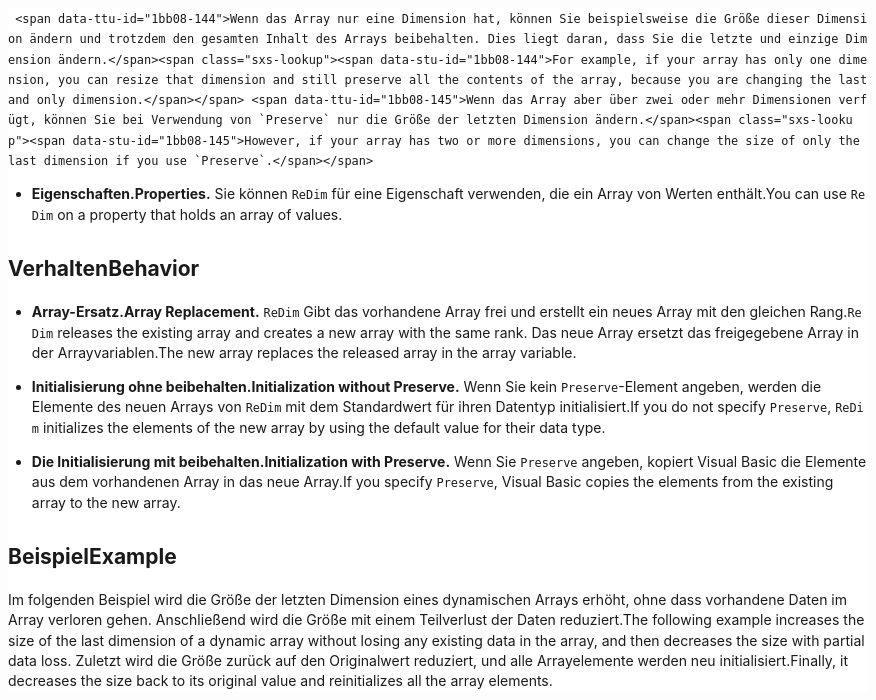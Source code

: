      <span data-ttu-id="1bb08-144">Wenn das Array nur eine Dimension hat, können Sie beispielsweise die Größe dieser Dimension ändern und trotzdem den gesamten Inhalt des Arrays beibehalten. Dies liegt daran, dass Sie die letzte und einzige Dimension ändern.</span><span class="sxs-lookup"><span data-stu-id="1bb08-144">For example, if your array has only one dimension, you can resize that dimension and still preserve all the contents of the array, because you are changing the last and only dimension.</span></span> <span data-ttu-id="1bb08-145">Wenn das Array aber über zwei oder mehr Dimensionen verfügt, können Sie bei Verwendung von `Preserve` nur die Größe der letzten Dimension ändern.</span><span class="sxs-lookup"><span data-stu-id="1bb08-145">However, if your array has two or more dimensions, you can change the size of only the last dimension if you use `Preserve`.</span></span>  
  
-   <span data-ttu-id="1bb08-146">**Eigenschaften.**</span><span class="sxs-lookup"><span data-stu-id="1bb08-146">**Properties.**</span></span> <span data-ttu-id="1bb08-147">Sie können `ReDim` für eine Eigenschaft verwenden, die ein Array von Werten enthält.</span><span class="sxs-lookup"><span data-stu-id="1bb08-147">You can use `ReDim` on a property that holds an array of values.</span></span>  
  
## <a name="behavior"></a><span data-ttu-id="1bb08-148">Verhalten</span><span class="sxs-lookup"><span data-stu-id="1bb08-148">Behavior</span></span>  
  
-   <span data-ttu-id="1bb08-149">**Array-Ersatz.**</span><span class="sxs-lookup"><span data-stu-id="1bb08-149">**Array Replacement.**</span></span> <span data-ttu-id="1bb08-150">`ReDim` Gibt das vorhandene Array frei und erstellt ein neues Array mit den gleichen Rang.</span><span class="sxs-lookup"><span data-stu-id="1bb08-150">`ReDim` releases the existing array and creates a new array with the same rank.</span></span> <span data-ttu-id="1bb08-151">Das neue Array ersetzt das freigegebene Array in der Arrayvariablen.</span><span class="sxs-lookup"><span data-stu-id="1bb08-151">The new array replaces the released array in the array variable.</span></span>  
  
-   <span data-ttu-id="1bb08-152">**Initialisierung ohne beibehalten.**</span><span class="sxs-lookup"><span data-stu-id="1bb08-152">**Initialization without Preserve.**</span></span> <span data-ttu-id="1bb08-153">Wenn Sie kein `Preserve`-Element angeben, werden die Elemente des neuen Arrays von `ReDim` mit dem Standardwert für ihren Datentyp initialisiert.</span><span class="sxs-lookup"><span data-stu-id="1bb08-153">If you do not specify `Preserve`, `ReDim` initializes the elements of the new array by using the default value for their data type.</span></span>  
  
-   <span data-ttu-id="1bb08-154">**Die Initialisierung mit beibehalten.**</span><span class="sxs-lookup"><span data-stu-id="1bb08-154">**Initialization with Preserve.**</span></span> <span data-ttu-id="1bb08-155">Wenn Sie `Preserve` angeben, kopiert Visual Basic die Elemente aus dem vorhandenen Array in das neue Array.</span><span class="sxs-lookup"><span data-stu-id="1bb08-155">If you specify `Preserve`, Visual Basic copies the elements from the existing array to the new array.</span></span>  
  
## <a name="example"></a><span data-ttu-id="1bb08-156">Beispiel</span><span class="sxs-lookup"><span data-stu-id="1bb08-156">Example</span></span>  
 <span data-ttu-id="1bb08-157">Im folgenden Beispiel wird die Größe der letzten Dimension eines dynamischen Arrays erhöht, ohne dass vorhandene Daten im Array verloren gehen. Anschließend wird die Größe mit einem Teilverlust der Daten reduziert.</span><span class="sxs-lookup"><span data-stu-id="1bb08-157">The following example increases the size of the last dimension of a dynamic array without losing any existing data in the array, and then decreases the size with partial data loss.</span></span> <span data-ttu-id="1bb08-158">Zuletzt wird die Größe zurück auf den Originalwert reduziert, und alle Arrayelemente werden neu initialisiert.</span><span class="sxs-lookup"><span data-stu-id="1bb08-158">Finally, it decreases the size back to its original value and reinitializes all the array elements.</span></span>  
  